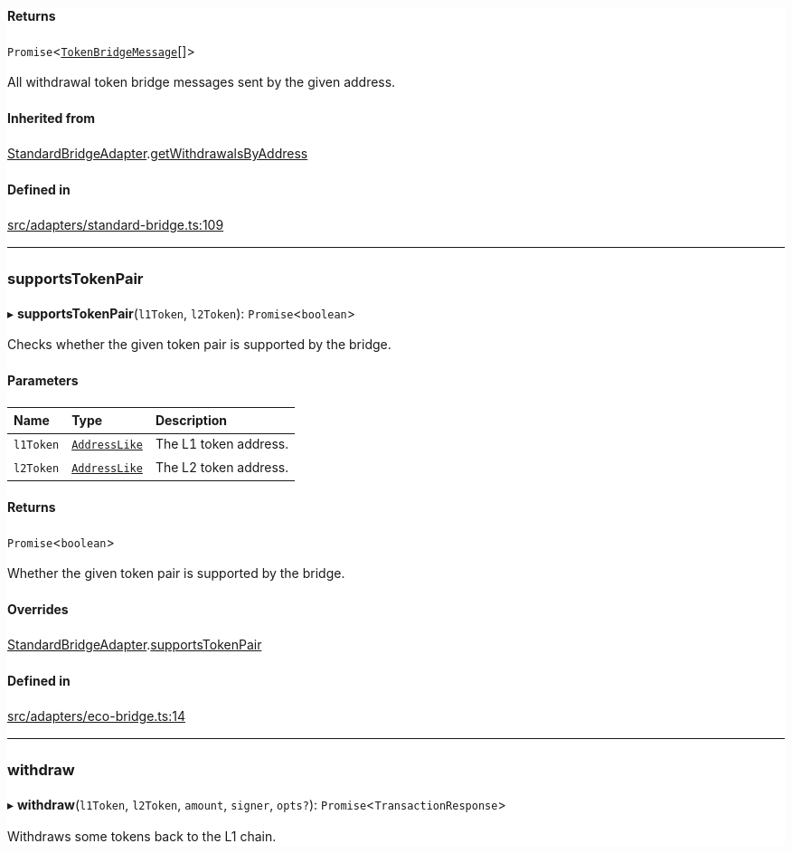 #### Returns

`Promise`<[`TokenBridgeMessage`](../interfaces/TokenBridgeMessage)[]\>

All withdrawal token bridge messages sent by the given address.

#### Inherited from

[StandardBridgeAdapter](StandardBridgeAdapter).[getWithdrawalsByAddress](StandardBridgeAdapter#getwithdrawalsbyaddress)

#### Defined in

[src/adapters/standard-bridge.ts:109](https://github.com/morphism-labs/sdk/blob/97c4394/src/adapters/standard-bridge.ts#L109)

___

### supportsTokenPair

▸ **supportsTokenPair**(`l1Token`, `l2Token`): `Promise`<`boolean`\>

Checks whether the given token pair is supported by the bridge.

#### Parameters

| Name | Type | Description |
| :------ | :------ | :------ |
| `l1Token` | [`AddressLike`](../modules#addresslike) | The L1 token address. |
| `l2Token` | [`AddressLike`](../modules#addresslike) | The L2 token address. |

#### Returns

`Promise`<`boolean`\>

Whether the given token pair is supported by the bridge.

#### Overrides

[StandardBridgeAdapter](StandardBridgeAdapter).[supportsTokenPair](StandardBridgeAdapter#supportstokenpair)

#### Defined in

[src/adapters/eco-bridge.ts:14](https://github.com/morphism-labs/sdk/blob/97c4394/src/adapters/eco-bridge.ts#L14)

___

### withdraw

▸ **withdraw**(`l1Token`, `l2Token`, `amount`, `signer`, `opts?`): `Promise`<`TransactionResponse`\>

Withdraws some tokens back to the L1 chain.

